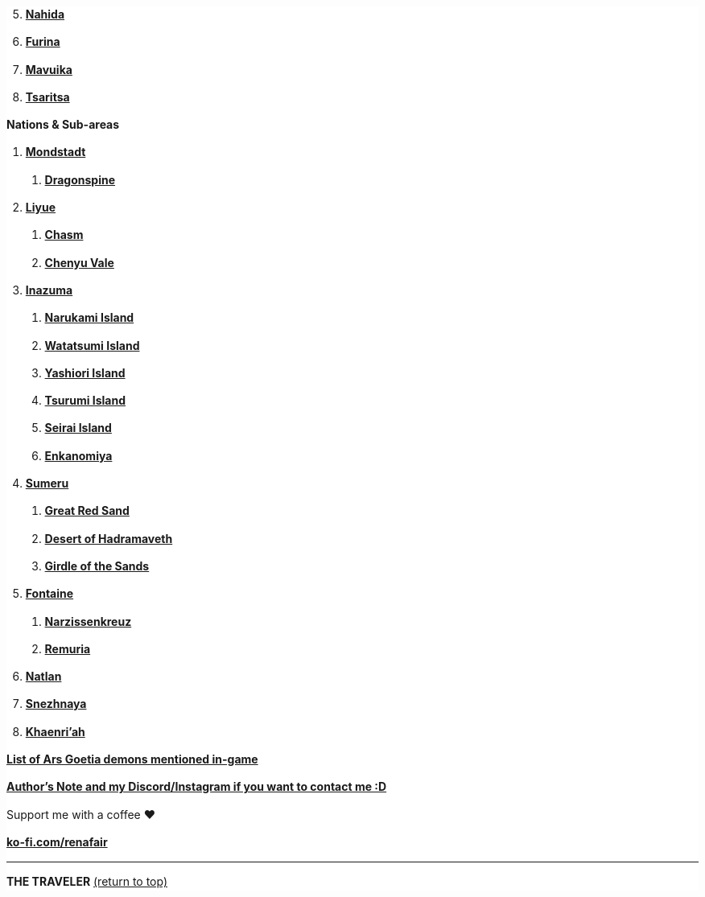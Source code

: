 5. [****Nahida****](#id.iwen5esgycf1)

6. [****Furina****](#id.e9kh7yd3taze)

7. [****Mavuika****](#id.8a8umdkd9i87)

8. [****Tsaritsa****](#id.3sgflrthnuwf)

**Nations & Sub-areas**

1. [****Mondstadt****](#id.l5kho7mil7z)

   1. [****Dragonspine****](#id.b609owafz42p)

2. [****Liyue****](#id.j1mjwzpzi9go)

   1. [****Chasm****](#id.8dex5d8tdulk)

   2. [****Chenyu Vale****](#id.2xsrqvosftrj)

3. [****Inazuma****](#id.gg1naa5nrujw)

   1. [****Narukami Island****](#id.czobmntibyrq)

   2. [****Watatsumi Island****](#id.675hl6y73yot)

   3. [****Yashiori Island****](#id.uya5ehxtyhuf)

   4. [****Tsurumi Island****](#id.bp93evqla52u)

   5. [****Seirai Island****](#id.fm66zjb4q78z)

   6. [****Enkanomiya****](#id.ol32968j4qaa)

4. [****Sumeru****](#id.2sg75xxxkefl)

   1. [****Great Red Sand****](#id.ytp63k5j2dk9)

   2. [****Desert of Hadramaveth****](#id.slf3hzwnl6o3)

   3. [****Girdle of the Sands****](#id.f9kdnv5prqn2)

5. [****Fontaine****](#id.ff22m29lrlo)

   1. [****Narzissenkreuz****](#id.3abh1v9zrg79)

   2. [****Remuria****](#id.68agm09jrncq)

6. [****Natlan****](#id.t7x2jg2n87jx)

7. [****Snezhnaya****](#id.a7x26tpokr93)

8. [****Khaenri’ah****](#id.bvlulacf7cuy)

[**List of Ars Goetia demons mentioned in-game**](#id.ebfg99qne9v3)

[**Author’s Note and my Discord/Instagram if you want to contact me :D**](#id.cf52w34r8g0)

Support me with a coffee ❤️

[**ko-fi.com/renafair**](http://ko-fi.com/renafair)

***

**THE TRAVELER** [(return to top)](#id.d99ut0di65pp)
